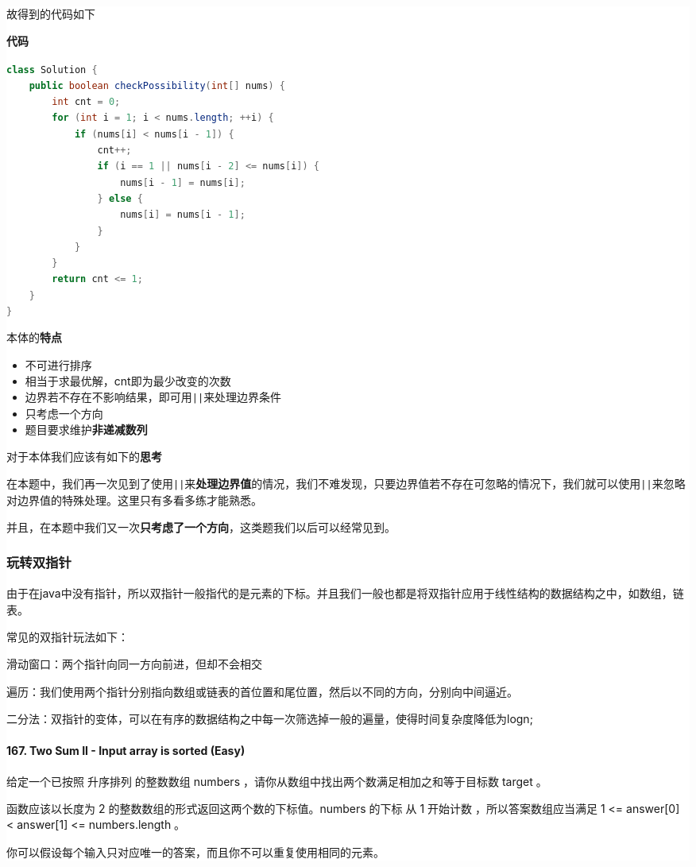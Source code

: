 故得到的代码如下

**代码**

```java
class Solution {
    public boolean checkPossibility(int[] nums) {
        int cnt = 0;
        for (int i = 1; i < nums.length; ++i) {
            if (nums[i] < nums[i - 1]) {
                cnt++;
                if (i == 1 || nums[i - 2] <= nums[i]) {
                    nums[i - 1] = nums[i];
                } else {
                    nums[i] = nums[i - 1];
                }
            }
        }  
        return cnt <= 1;
    }
}
```

本体的**特点**

- 不可进行排序
- 相当于求最优解，cnt即为最少改变的次数
- 边界若不存在不影响结果，即可用`||`来处理边界条件
- 只考虑一个方向
- 题目要求维护**非递减数列**

对于本体我们应该有如下的**思考**

在本题中，我们再一次见到了使用`||`来**处理边界值**的情况，我们不难发现，只要边界值若不存在可忽略的情况下，我们就可以使用`||`来忽略对边界值的特殊处理。这里只有多看多练才能熟悉。

并且，在本题中我们又一次**只考虑了一个方向**，这类题我们以后可以经常见到。

### 玩转双指针

由于在java中没有指针，所以双指针一般指代的是元素的下标。并且我们一般也都是将双指针应用于线性结构的数据结构之中，如数组，链表。

常见的双指针玩法如下：

滑动窗口：两个指针向同一方向前进，但却不会相交

遍历：我们使用两个指针分别指向数组或链表的首位置和尾位置，然后以不同的方向，分别向中间逼近。

二分法：双指针的变体，可以在有序的数据结构之中每一次筛选掉一般的遍量，使得时间复杂度降低为logn;

#### **167. Two Sum II - Input array is sorted (Easy)**

给定一个已按照 升序排列  的整数数组 numbers ，请你从数组中找出两个数满足相加之和等于目标数 target 。

函数应该以长度为 2 的整数数组的形式返回这两个数的下标值。numbers 的下标 从 1 开始计数 ，所以答案数组应当满足 1 <= answer[0] < answer[1] <= numbers.length 。

你可以假设每个输入只对应唯一的答案，而且你不可以重复使用相同的元素。
